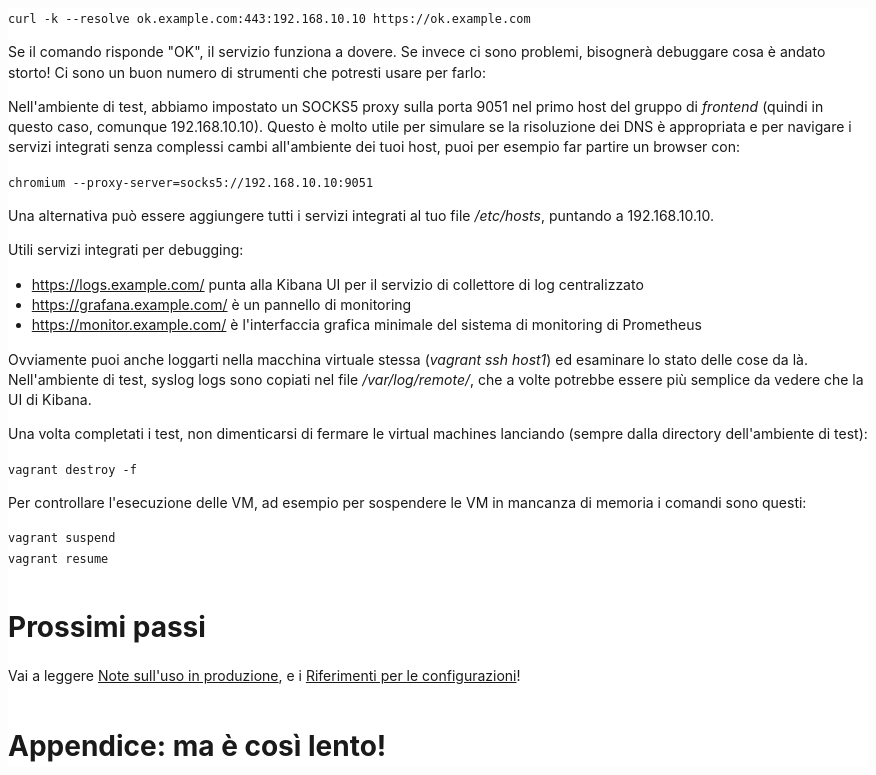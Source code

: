 ```shell
curl -k --resolve ok.example.com:443:192.168.10.10 https://ok.example.com
```

Se il comando risponde "OK", il servizio funziona a dovere. Se invece
ci sono problemi, bisognerà debuggare cosa è andato storto! Ci sono un
buon numero di strumenti che potresti usare per farlo:

Nell'ambiente di test, abbiamo impostato un SOCKS5 proxy sulla porta
9051 nel primo host del gruppo di *frontend* (quindi in questo caso,
comunque 192.168.10.10). Questo è molto utile per simulare se la
risoluzione dei DNS è appropriata e per navigare i servizi integrati
senza complessi cambi all'ambiente dei tuoi host, puoi per esempio far
partire un browser con:

```shell
chromium --proxy-server=socks5://192.168.10.10:9051
```

Una alternativa può essere aggiungere tutti i servizi integrati al tuo
file */etc/hosts*, puntando a 192.168.10.10.

Utili servizi integrati per debugging:

* https://logs.example.com/ punta alla Kibana UI per il servizio di collettore di log centralizzato
* https://grafana.example.com/ è un pannello di monitoring
* https://monitor.example.com/ è l'interfaccia grafica minimale del sistema di monitoring di Prometheus

Ovviamente puoi anche loggarti nella macchina virtuale stessa
(*vagrant ssh host1*) ed esaminare lo stato delle cose da
là. Nell'ambiente di test, syslog logs sono copiati nel file
*/var/log/remote/*, che a volte potrebbe essere più semplice da vedere
che la UI di Kibana.

Una volta completati i test, non dimenticarsi di fermare le virtual
machines lanciando (sempre dalla directory dell'ambiente di test):

```shell
vagrant destroy -f
```

Per controllare l'esecuzione delle VM, ad esempio per sospendere le VM in
mancanza di memoria i comandi sono questi:

```shell
vagrant suspend
vagrant resume
```

# Prossimi passi

Vai a leggere  [Note sull'uso in produzione](running.it.md),
e i [Riferimenti per le configurazioni](docs/configuration.it.md)!

# Appendice: ma è così lento!
